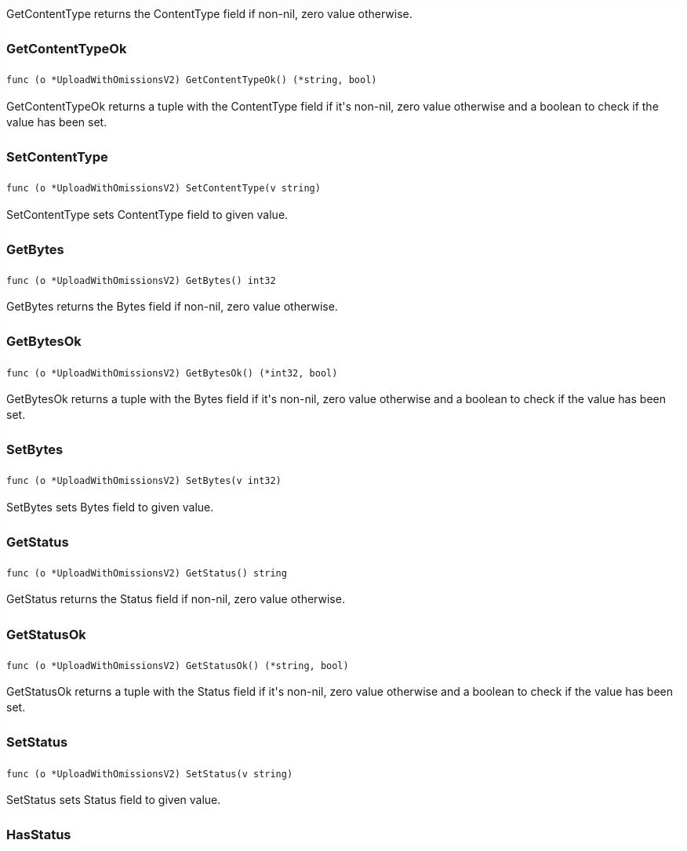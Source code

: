 GetContentType returns the ContentType field if non-nil, zero value otherwise.

### GetContentTypeOk

`func (o *UploadWithOmissionsV2) GetContentTypeOk() (*string, bool)`

GetContentTypeOk returns a tuple with the ContentType field if it's non-nil, zero value otherwise
and a boolean to check if the value has been set.

### SetContentType

`func (o *UploadWithOmissionsV2) SetContentType(v string)`

SetContentType sets ContentType field to given value.


### GetBytes

`func (o *UploadWithOmissionsV2) GetBytes() int32`

GetBytes returns the Bytes field if non-nil, zero value otherwise.

### GetBytesOk

`func (o *UploadWithOmissionsV2) GetBytesOk() (*int32, bool)`

GetBytesOk returns a tuple with the Bytes field if it's non-nil, zero value otherwise
and a boolean to check if the value has been set.

### SetBytes

`func (o *UploadWithOmissionsV2) SetBytes(v int32)`

SetBytes sets Bytes field to given value.


### GetStatus

`func (o *UploadWithOmissionsV2) GetStatus() string`

GetStatus returns the Status field if non-nil, zero value otherwise.

### GetStatusOk

`func (o *UploadWithOmissionsV2) GetStatusOk() (*string, bool)`

GetStatusOk returns a tuple with the Status field if it's non-nil, zero value otherwise
and a boolean to check if the value has been set.

### SetStatus

`func (o *UploadWithOmissionsV2) SetStatus(v string)`

SetStatus sets Status field to given value.

### HasStatus

